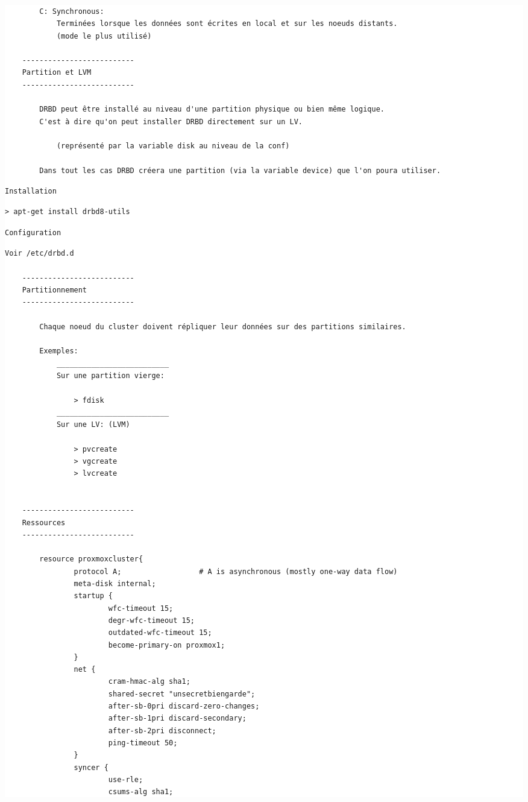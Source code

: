             C: Synchronous:
                Terminées lorsque les données sont écrites en local et sur les noeuds distants.
                (mode le plus utilisé)

        --------------------------
        Partition et LVM
        --------------------------

            DRBD peut être installé au niveau d'une partition physique ou bien même logique.
            C'est à dire qu'on peut installer DRBD directement sur un LV.

                (représenté par la variable disk au niveau de la conf)

            Dans tout les cas DRBD créera une partition (via la variable device) que l'on poura utiliser.
                
~~~~~~~~~~~~~~~~~~~~~~~~~~
Installation
~~~~~~~~~~~~~~~~~~~~~~~~~~
    
    > apt-get install drbd8-utils

~~~~~~~~~~~~~~~~~~~~~~~~~~
Configuration
~~~~~~~~~~~~~~~~~~~~~~~~~~
    Voir /etc/drbd.d

        --------------------------
        Partitionnement
        --------------------------

            Chaque noeud du cluster doivent répliquer leur données sur des partitions similaires.
            
            Exemples:
                __________________________
                Sur une partition vierge:

                    > fdisk
                __________________________
                Sur une LV: (LVM)

                    > pvcreate
                    > vgcreate
                    > lvcreate


        --------------------------
        Ressources
        --------------------------

            resource proxmoxcluster{
                    protocol A;                  # A is asynchronous (mostly one-way data flow)
                    meta-disk internal;
                    startup {
                            wfc-timeout 15;
                            degr-wfc-timeout 15;
                            outdated-wfc-timeout 15;
                            become-primary-on proxmox1;
                    }
                    net {
                            cram-hmac-alg sha1;
                            shared-secret "unsecretbiengarde";
                            after-sb-0pri discard-zero-changes;
                            after-sb-1pri discard-secondary;
                            after-sb-2pri disconnect;
                            ping-timeout 50;
                    }
                    syncer {
                            use-rle;
                            csums-alg sha1;